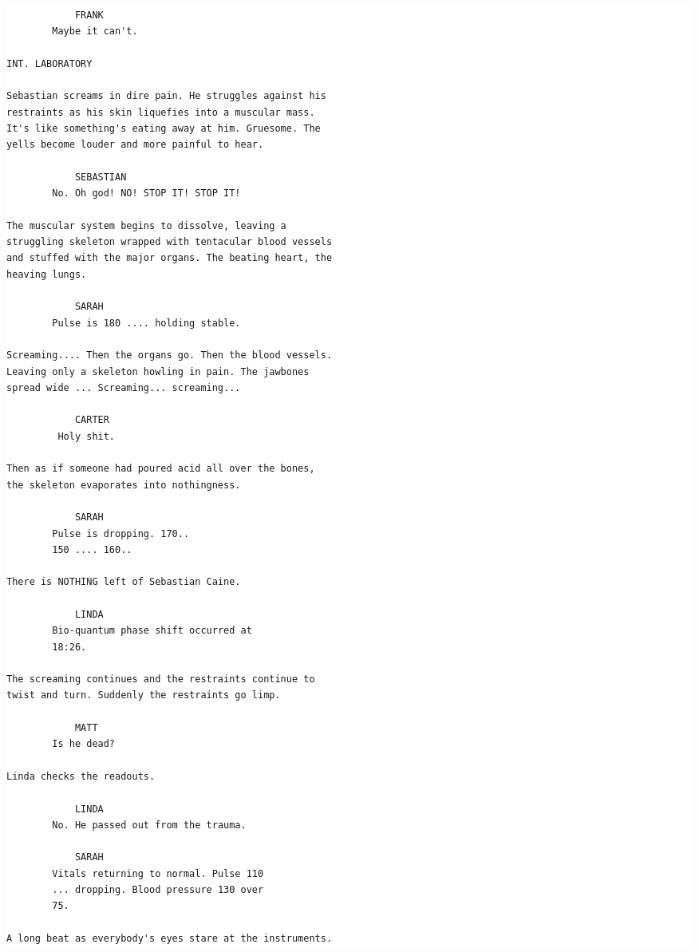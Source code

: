 				FRANK
			Maybe it can't.

	INT. LABORATORY

	Sebastian screams in dire pain. He struggles against his 
	restraints as his skin liquefies into a muscular mass. 
	It's like something's eating away at him. Gruesome. The 
	yells become louder and more painful to hear.

				SEBASTIAN
			No. Oh god! NO! STOP IT! STOP IT!

	The muscular system begins to dissolve, leaving a 
	struggling skeleton wrapped with tentacular blood vessels 
	and stuffed with the major organs. The beating heart, the 
	heaving lungs.

				SARAH
			Pulse is 180 .... holding stable. 

	Screaming.... Then the organs go. Then the blood vessels. 
	Leaving only a skeleton howling in pain. The jawbones 
	spread wide ... Screaming... screaming...

				CARTER
			 Holy shit.

	Then as if someone had poured acid all over the bones, 
	the skeleton evaporates into nothingness.

				SARAH
			Pulse is dropping. 170..
			150 .... 160..

	There is NOTHING left of Sebastian Caine.

				LINDA
			Bio-quantum phase shift occurred at
			18:26.

	The screaming continues and the restraints continue to 
	twist and turn. Suddenly the restraints go limp.

				MATT
			Is he dead?

	Linda checks the readouts.

				LINDA
			No. He passed out from the trauma.

				SARAH
			Vitals returning to normal. Pulse 110 
			... dropping. Blood pressure 130 over 
			75.

	A long beat as everybody's eyes stare at the instruments.
